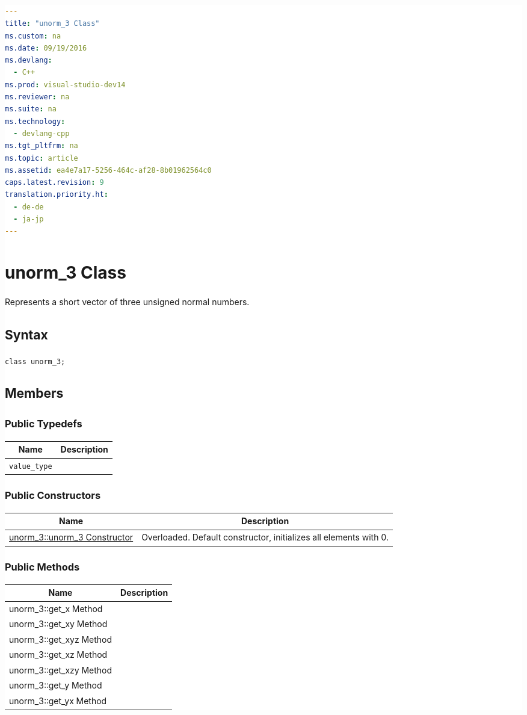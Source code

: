 ```yaml
---
title: "unorm_3 Class"
ms.custom: na
ms.date: 09/19/2016
ms.devlang: 
  - C++
ms.prod: visual-studio-dev14
ms.reviewer: na
ms.suite: na
ms.technology: 
  - devlang-cpp
ms.tgt_pltfrm: na
ms.topic: article
ms.assetid: ea4e7a17-5256-464c-af28-8b01962564c0
caps.latest.revision: 9
translation.priority.ht: 
  - de-de
  - ja-jp
---
```

# unorm_3 Class
Represents a short vector of three unsigned normal numbers.  
  
## Syntax  
  
```  
class unorm_3;  
```  
  
## Members  
  
### Public Typedefs  
  
|Name|Description|  
|----------|-----------------|  
|`value_type`||  
  
### Public Constructors  
  
|Name|Description|  
|----------|-----------------|  
|[unorm_3::unorm_3 Constructor](#unorm_3__unorm_3_constructor)|Overloaded. Default constructor, initializes all elements with 0.|  
  
### Public Methods  
  
|Name|Description|  
|----------|-----------------|  
|unorm_3::get_x Method||  
|unorm_3::get_xy Method||  
|unorm_3::get_xyz Method||  
|unorm_3::get_xz Method||  
|unorm_3::get_xzy Method||  
|unorm_3::get_y Method||  
|unorm_3::get_yx Method||  